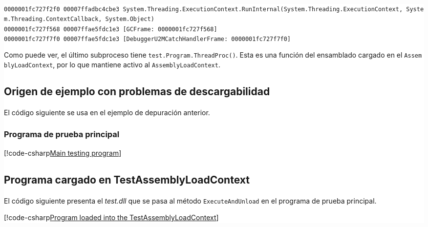 ```console
0000001fc727f2f0 00007ffadbc4cbe3 System.Threading.ExecutionContext.RunInternal(System.Threading.ExecutionContext, System.Threading.ContextCallback, System.Object)
0000001fc727f568 00007ffae5fdc1e3 [GCFrame: 0000001fc727f568] 
0000001fc727f7f0 00007ffae5fdc1e3 [DebuggerU2MCatchHandlerFrame: 0000001fc727f7f0] 

```

Como puede ver, el último subproceso tiene `test.Program.ThreadProc()`. Esta es una función del ensamblado cargado en el `AssemblyLoadContext`, por lo que mantiene activo al `AssemblyLoadContext`.

## <a name="example-source-with-unloadability-issues"></a>Origen de ejemplo con problemas de descargabilidad

El código siguiente se usa en el ejemplo de depuración anterior.

### <a name="main-testing-program"></a>Programa de prueba principal

[!code-csharp[Main testing program](~/samples/snippets/standard/assembly/unloading/unloadability_issues_example_main.cs)]

## <a name="program-loaded-into-the-testassemblyloadcontext"></a>Programa cargado en TestAssemblyLoadContext

El código siguiente presenta el *test.dll* que se pasa al método `ExecuteAndUnload` en el programa de prueba principal.

[!code-csharp[Program loaded into the TestAssemblyLoadContext](~/samples/snippets/standard/assembly/unloading/unloadability_issues_example_test.cs)]
